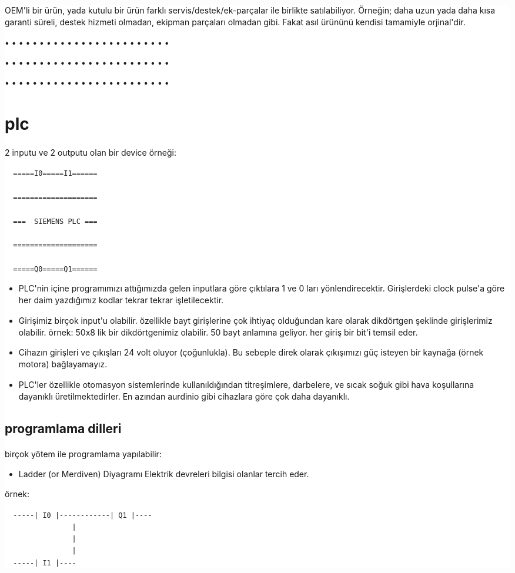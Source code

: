 OEM'li bir ürün, yada kutulu bir ürün farklı servis/destek/ek-parçalar ile birlikte satılabiliyor. Örneğin; daha uzun yada daha kısa garanti süreli, destek hizmeti olmadan, ekipman parçaları olmadan gibi. Fakat asıl ürününü kendisi tamamiyle orjinal'dir.

• • • • • • • • • • • • • • • • • • • • • • • •

• • • • • • • • • • • • • • • • • • • • • • • •

• • • • • • • • • • • • • • • • • • • • • • • •

# plc
2 inputu ve 2 outputu olan bir device örneği:

```
  =====I0=====I1======

  ====================

  ===  SIEMENS PLC ===

  ====================

  =====Q0=====Q1======
```

- PLC'nin içine programımızı attığımızda gelen inputlara göre çıktılara 1 ve 0 ları yönlendirecektir. Girişlerdeki clock pulse'a göre her daim yazdığımız kodlar tekrar tekrar işletilecektir.

- Girişimiz birçok input'u olabilir. özellikle bayt girişlerine çok ihtiyaç olduğundan kare olarak dikdörtgen şeklinde girişlerimiz olabilir. örnek: 50x8 lik bir dikdörtgenimiz olabilir. 50 bayt anlamına geliyor. her giriş bir bit'i temsil eder.

- Cihazın girişleri ve çıkışları 24 volt oluyor (çoğunlukla). Bu sebeple direk olarak çıkışımızı güç isteyen bir kaynağa (örnek motora) bağlayamayız.

- PLC'ler özellikle otomasyon sistemlerinde kullanıldığından titreşimlere, darbelere, ve sıcak soğuk gibi hava koşullarına dayanıklı üretilmektedirler. En azından aurdinio gibi cihazlara göre çok daha dayanıklı.

## programlama dilleri

birçok  yötem ile programlama yapılabilir:

- Ladder (or Merdiven) Diyagramı
Elektrik devreleri bilgisi olanlar tercih eder.

örnek:
```
  -----| I0 |------------| Q1 |----
                |
                |
                |
  -----| I1 |----
```
